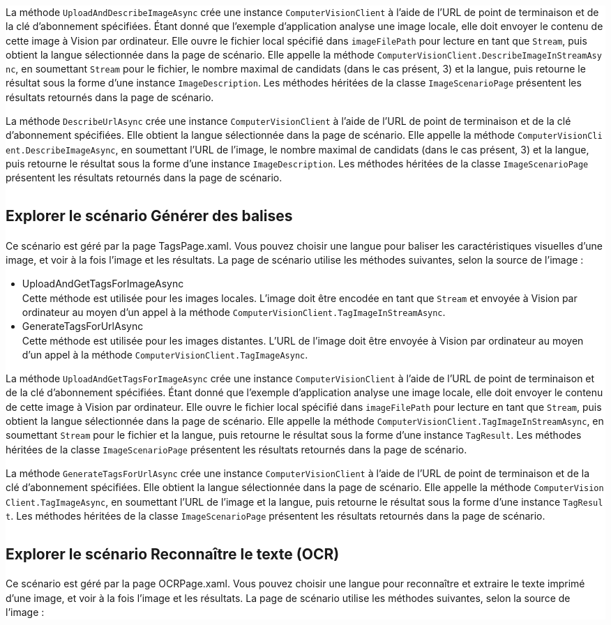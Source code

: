 La méthode `UploadAndDescribeImageAsync` crée une instance `ComputerVisionClient` à l’aide de l’URL de point de terminaison et de la clé d’abonnement spécifiées. Étant donné que l’exemple d’application analyse une image locale, elle doit envoyer le contenu de cette image à Vision par ordinateur. Elle ouvre le fichier local spécifié dans `imageFilePath` pour lecture en tant que `Stream`, puis obtient la langue sélectionnée dans la page de scénario. Elle appelle la méthode `ComputerVisionClient.DescribeImageInStreamAsync`, en soumettant `Stream` pour le fichier, le nombre maximal de candidats (dans le cas présent, 3) et la langue, puis retourne le résultat sous la forme d’une instance `ImageDescription`. Les méthodes héritées de la classe `ImageScenarioPage` présentent les résultats retournés dans la page de scénario.

La méthode `DescribeUrlAsync` crée une instance `ComputerVisionClient` à l’aide de l’URL de point de terminaison et de la clé d’abonnement spécifiées. Elle obtient la langue sélectionnée dans la page de scénario. Elle appelle la méthode `ComputerVisionClient.DescribeImageAsync`, en soumettant l’URL de l’image, le nombre maximal de candidats (dans le cas présent, 3) et la langue, puis retourne le résultat sous la forme d’une instance `ImageDescription`. Les méthodes héritées de la classe `ImageScenarioPage` présentent les résultats retournés dans la page de scénario.

## <a name="explore-the-generate-tags-scenario"></a>Explorer le scénario Générer des balises

Ce scénario est géré par la page TagsPage.xaml. Vous pouvez choisir une langue pour baliser les caractéristiques visuelles d’une image, et voir à la fois l’image et les résultats. La page de scénario utilise les méthodes suivantes, selon la source de l’image :

* UploadAndGetTagsForImageAsync  
  Cette méthode est utilisée pour les images locales. L’image doit être encodée en tant que `Stream` et envoyée à Vision par ordinateur au moyen d’un appel à la méthode `ComputerVisionClient.TagImageInStreamAsync`.
* GenerateTagsForUrlAsync  
  Cette méthode est utilisée pour les images distantes. L’URL de l’image doit être envoyée à Vision par ordinateur au moyen d’un appel à la méthode `ComputerVisionClient.TagImageAsync`.

La méthode `UploadAndGetTagsForImageAsync` crée une instance `ComputerVisionClient` à l’aide de l’URL de point de terminaison et de la clé d’abonnement spécifiées. Étant donné que l’exemple d’application analyse une image locale, elle doit envoyer le contenu de cette image à Vision par ordinateur. Elle ouvre le fichier local spécifié dans `imageFilePath` pour lecture en tant que `Stream`, puis obtient la langue sélectionnée dans la page de scénario. Elle appelle la méthode `ComputerVisionClient.TagImageInStreamAsync`, en soumettant `Stream` pour le fichier et la langue, puis retourne le résultat sous la forme d’une instance `TagResult`. Les méthodes héritées de la classe `ImageScenarioPage` présentent les résultats retournés dans la page de scénario.

La méthode `GenerateTagsForUrlAsync` crée une instance `ComputerVisionClient` à l’aide de l’URL de point de terminaison et de la clé d’abonnement spécifiées. Elle obtient la langue sélectionnée dans la page de scénario. Elle appelle la méthode `ComputerVisionClient.TagImageAsync`, en soumettant l’URL de l’image et la langue, puis retourne le résultat sous la forme d’une instance `TagResult`. Les méthodes héritées de la classe `ImageScenarioPage` présentent les résultats retournés dans la page de scénario.

## <a name="explore-the-recognize-text-ocr-scenario"></a>Explorer le scénario Reconnaître le texte (OCR)

Ce scénario est géré par la page OCRPage.xaml. Vous pouvez choisir une langue pour reconnaître et extraire le texte imprimé d’une image, et voir à la fois l’image et les résultats. La page de scénario utilise les méthodes suivantes, selon la source de l’image :
